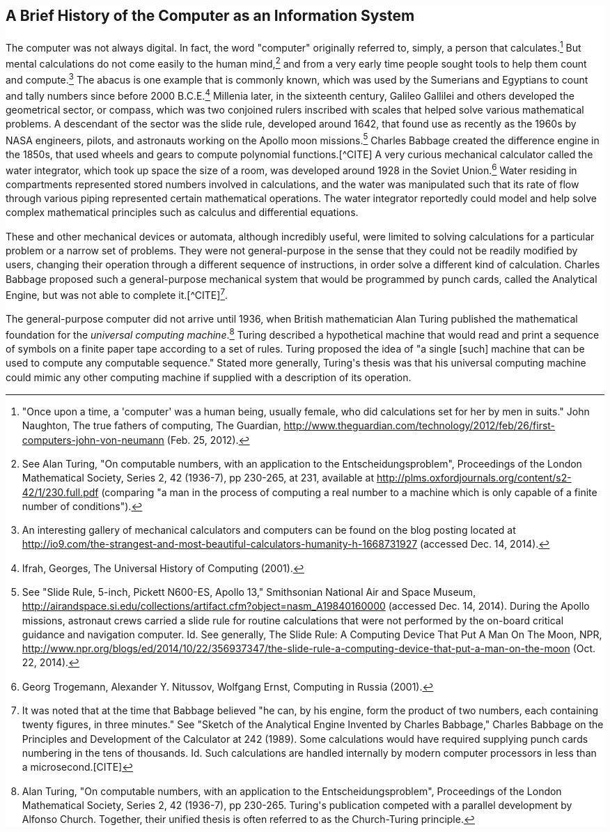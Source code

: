 ## A Brief History of the Computer as an Information System

The computer was not always digital. In fact, the word "computer" originally referred to, simply, a person that calculates.[^computer1] But mental calculations do not come easily to the human mind,[^turing1] and from a very early time people sought tools to help them count and compute.[^io9] The abacus is one example that is commonly known, which was used by the Sumerians and Egyptians to count and tally numbers since before 2000 B.C.E.[^ifrah] Millenia later, in the sixteenth century, Galileo Gallilei and others developed the geometrical sector, or compass, which was two conjoined rulers inscribed with scales that helped solve various mathematical problems. A descendant of the sector was the slide rule, developed around 1642, that found use as recently as the 1960s by NASA engineers, pilots, and astronauts working on the Apollo moon missions.[^si] Charles Babbage created the difference engine in the 1850s, that used wheels and gears to compute polynomial functions.[^CITE] A very curious mechanical calculator called the water integrator, which took up space the size of a room, was developed around 1928 in the Soviet Union.[^trogemann] Water residing in compartments represented stored numbers involved in calculations, and the water was manipulated such that its rate of flow through various piping represented certain mathematical operations. The water integrator reportedly could model and help solve complex mathematical principles such as calculus and differential equations.

[^computer1]: "Once upon a time, a 'computer' was a human being, usually female, who did calculations set for her by men in suits." John Naughton, The true fathers of computing, The Guardian, http://www.theguardian.com/technology/2012/feb/26/first-computers-john-von-neumann (Feb. 25, 2012).

[^turing1]: See Alan Turing, "On computable numbers, with an application to the Entscheidungsproblem", Proceedings of the London Mathematical Society, Series 2, 42 (1936-7), pp 230-265, at 231, available at http://plms.oxfordjournals.org/content/s2-42/1/230.full.pdf (comparing "a man in the process of computing a real number to a machine which is only capable of a finite number of conditions").

[^io9]: An interesting gallery of mechanical calculators and computers can be found on the blog posting located at http://io9.com/the-strangest-and-most-beautiful-calculators-humanity-h-1668731927 (accessed Dec. 14, 2014).

[^ifrah]: Ifrah, Georges, The Universal History of Computing (2001).

[^si]: See "Slide Rule, 5-inch, Pickett N600-ES, Apollo 13," Smithsonian National Air and Space Museum, http://airandspace.si.edu/collections/artifact.cfm?object=nasm_A19840160000 (accessed Dec. 14, 2014). During the Apollo missions, astronaut crews carried a slide rule for routine calculations that were not performed by the on-board critical guidance and navigation computer. Id. See generally, The Slide Rule: A Computing Device That Put A Man On The Moon, NPR, http://www.npr.org/blogs/ed/2014/10/22/356937347/the-slide-rule-a-computing-device-that-put-a-man-on-the-moon (Oct. 22, 2014).

[^trogemann]: Georg Trogemann, Alexander Y. Nitussov, Wolfgang Ernst, Computing in Russia (2001).

These and other mechanical devices or automata, although incredibly useful, were limited to solving calculations for a particular problem or a narrow set of problems. They were not general-purpose in the sense that they could not be readily modified by users, changing their operation through a different sequence of instructions, in order solve a different kind of calculation. Charles Babbage proposed such a general-purpose mechanical system that would be programmed by punch cards, called the Analytical Engine, but was not able to complete it.[^CITE][^lovelace].

[^lovelace]: It was noted that at the time that Babbage believed "he can, by his engine, form the product of two numbers, each containing twenty figures, in three minutes." See "Sketch of the Analytical Engine Invented by Charles Babbage," Charles Babbage on the Principles and Development of the Calculator at 242 (1989). Some calculations would have required supplying punch cards numbering in the tens of thousands. Id. Such calculations are handled internally by modern computer processors in less than a microsecond.[CITE]

The general-purpose computer did not arrive until 1936, when British mathematician Alan Turing published the mathematical foundation for the *universal computing machine*.[^turing2] Turing described a hypothetical machine that would read and print a sequence of symbols on a finite paper tape according to a set of rules. Turing proposed the idea of "a single [such] machine that can be used to compute any computable sequence." Stated more generally, Turing's thesis was that his universal computing machine could mimic any other computing machine if supplied with a description of its operation.

[^turing2]: Alan Turing, "On computable numbers, with an application to the Entscheidungsproblem", Proceedings of the London Mathematical Society, Series 2, 42 (1936-7), pp 230-265. Turing's publication competed with a parallel development by Alfonso Church. Together, their unified thesis is often referred to as the Church-Turing principle.


[^weisenbaum62]: Joseph Weisenbaum, Computer Power and Human Reason, 62 (1976).
[^weisenbaum64]: See Joseph Weisenbaum, Computer Power and Human Reason, 64 (1976) ("Therefore, whenever we believe we understand a phenomenon in terms of knowing its behavioral rules, we ought to be able to express our understanding in the form of a computer program.").
[^deutch]: The Church-Turing-Deutsch principle states that a universal computing device can simulate every natural *physical* process, not just abstract mathematical ideas.  See Deutsch, D. (1985). "Quantum theory, the Church-Turing principle and the universal quantum computer". Proceedings of the Royal Society (London) (400): 97-117.
[^weisenbaum63]: Joseph Weisenbaum, Computer Power and Human Reason, 63 (1976).
[^atari]: Stella: A multi-platform Atari 2600 VCS emulator, http://stella.sourceforge.net/docs/index.html.
[^emulators]: A Comparison of Solutions for Running Windows or Linux Software on a Macintosh, http://www.macwindows.com/emulator.html.
[^vonneumann1]: John von Neumann, First Draft of a Report on the EDVAC (June 30, 1945)
[^factoring]: For example, much of modern cryptography and encrypted communications rely on "one-way functions." These are mathematical formulas that are quickly calculated to give a solution, but to undo the calculation (if one first had the solution in hand) requires relatively much longer time. Security relies solely upon the fact that the reversal of these formulas by a computer are *impractical* in time, even if possible. One can rest assured that a message will remain secret long after its secrecy is no longer important
[^copeland1]: B. Jack Copeland and Diane Proudfoot, "The Computer, Artificial Intelligence, and the Turing Test," Alan Turing: Life and Legacy of a Great Thinker,  321 (Ed. Christof Teuscher 2004).
[^reilly]: Edwin D. Reilly, Milestones in Computer Science and Information Technology 245 (2003).
[^vonneumann]: John von Neumann, First Draft of a Report on the EDVAC (June 30, 1945).
[^weisenbaum170]: Joseph Weisenbaum, Computer Power and Human Reason, 170 (1976).
[^ram]: In modern computer architecture, there are significantly many more permutations of memory structures involved that are employed based upon their various trade-offs of speed, energy, and reliability, including: internal computer registers, central cache, external ROM, external RAM, solid-state drives, magnetic discs, optical discs, magnetic tape, and even separate general-purpose computers programmed to store information received over a communications network (commonly referred to as "cloud" storage, provided by services Apple iCloud, Google Drive, or Dropbox).